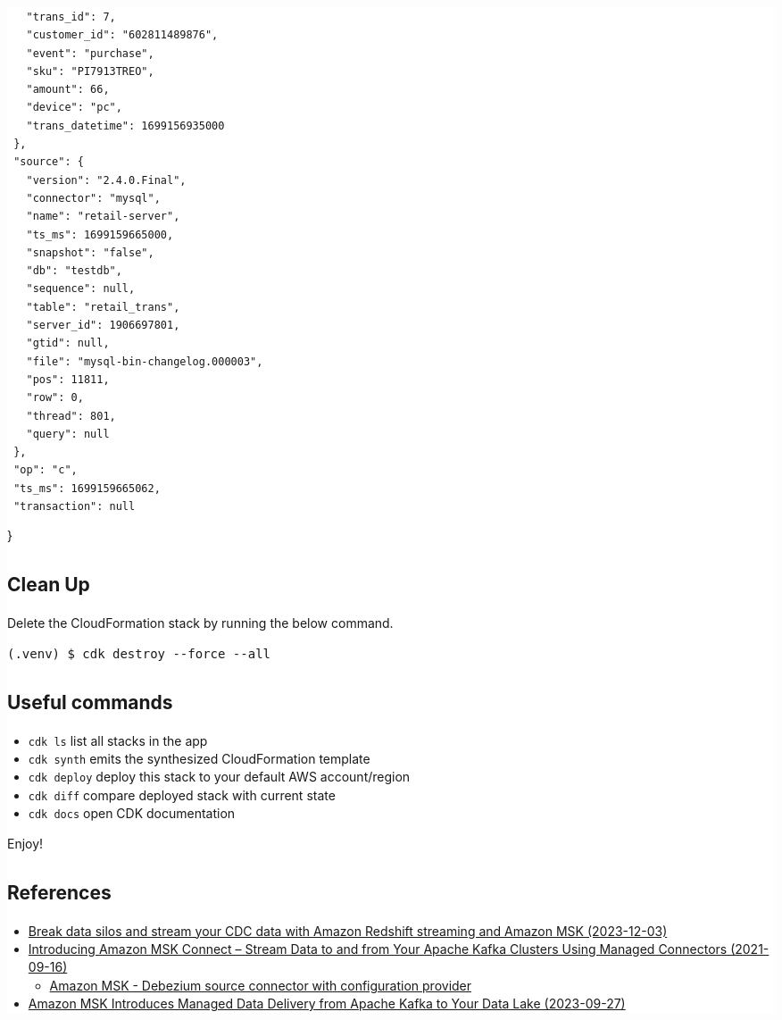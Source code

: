        "trans_id": 7,
       "customer_id": "602811489876",
       "event": "purchase",
       "sku": "PI7913TREO",
       "amount": 66,
       "device": "pc",
       "trans_datetime": 1699156935000
     },
     "source": {
       "version": "2.4.0.Final",
       "connector": "mysql",
       "name": "retail-server",
       "ts_ms": 1699159665000,
       "snapshot": "false",
       "db": "testdb",
       "sequence": null,
       "table": "retail_trans",
       "server_id": 1906697801,
       "gtid": null,
       "file": "mysql-bin-changelog.000003",
       "pos": 11811,
       "row": 0,
       "thread": 801,
       "query": null
     },
     "op": "c",
     "ts_ms": 1699159665062,
     "transaction": null
   }
   </pre>

## Clean Up

Delete the CloudFormation stack by running the below command.
<pre>
(.venv) $ cdk destroy --force --all
</pre>

## Useful commands

 * `cdk ls`          list all stacks in the app
 * `cdk synth`       emits the synthesized CloudFormation template
 * `cdk deploy`      deploy this stack to your default AWS account/region
 * `cdk diff`        compare deployed stack with current state
 * `cdk docs`        open CDK documentation

Enjoy!

## References

 * [Break data silos and stream your CDC data with Amazon Redshift streaming and Amazon MSK (2023-12-03)](https://aws.amazon.com/blogs/big-data/break-data-silos-and-stream-your-cdc-data-with-amazon-redshift-streaming-and-amazon-msk/)
 * [Introducing Amazon MSK Connect – Stream Data to and from Your Apache Kafka Clusters Using Managed Connectors (2021-09-16)](https://aws.amazon.com/blogs/aws/introducing-amazon-msk-connect-stream-data-to-and-from-your-apache-kafka-clusters-using-managed-connectors/)
   * [Amazon MSK - Debezium source connector with configuration provider](https://docs.aws.amazon.com/msk/latest/developerguide/mkc-debeziumsource-connector-example.html)
 * [Amazon MSK Introduces Managed Data Delivery from Apache Kafka to Your Data Lake (2023-09-27)](https://aws.amazon.com/blogs/aws/amazon-msk-introduces-managed-data-delivery-from-apache-kafka-to-your-data-lake/)
